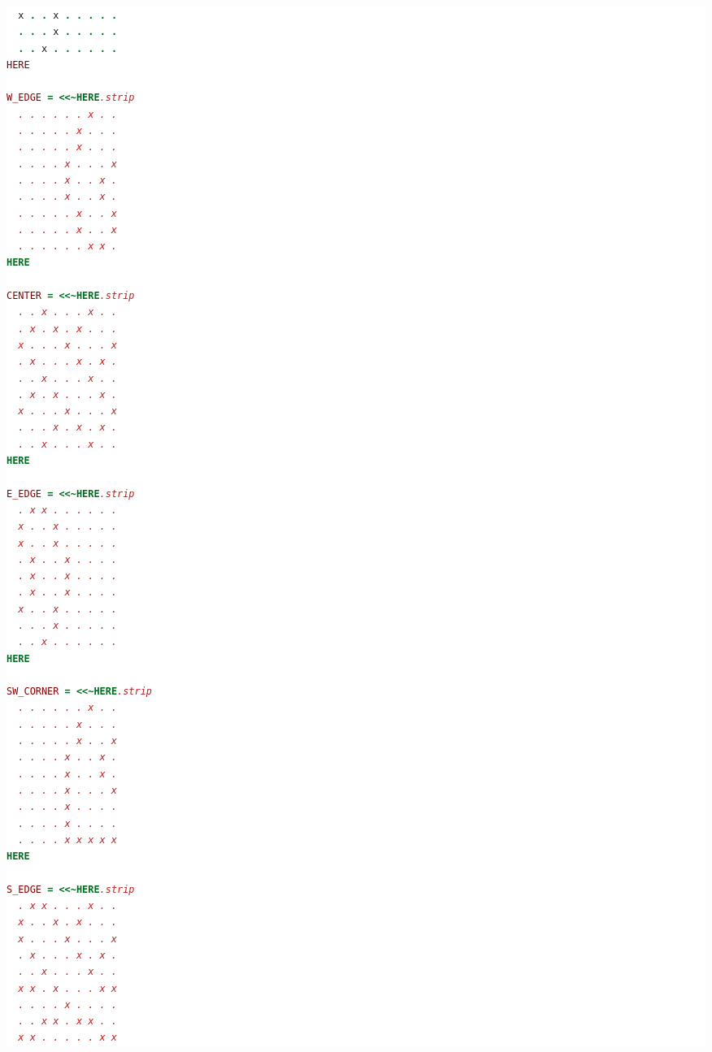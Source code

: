 ````ruby
  x . . x . . . . .
  . . . x . . . . .
  . . x . . . . . .
HERE

W_EDGE = <<~HERE.strip
  . . . . . . x . .
  . . . . . x . . .
  . . . . . x . . .
  . . . . x . . . x
  . . . . x . . x .
  . . . . x . . x .
  . . . . . x . . x
  . . . . . x . . x
  . . . . . . x x .
HERE

CENTER = <<~HERE.strip
  . . x . . . x . .
  . x . x . x . . .
  x . . . x . . . x
  . x . . . x . x .
  . . x . . . x . .
  . x . x . . . x .
  x . . . x . . . x
  . . . x . x . x .
  . . x . . . x . .
HERE

E_EDGE = <<~HERE.strip
  . x x . . . . . .
  x . . x . . . . .
  x . . x . . . . .
  . x . . x . . . .
  . x . . x . . . .
  . x . . x . . . .
  x . . x . . . . .
  . . . x . . . . .
  . . x . . . . . .
HERE

SW_CORNER = <<~HERE.strip
  . . . . . . x . .
  . . . . . x . . .
  . . . . . x . . x
  . . . . x . . x .
  . . . . x . . x .
  . . . . x . . . x
  . . . . x . . . .
  . . . . x . . . .
  . . . . x x x x x
HERE

S_EDGE = <<~HERE.strip
  . x x . . . x . .
  x . . x . x . . .
  x . . . x . . . x
  . x . . . x . x .
  . . x . . . x . .
  x x . x . . . x x
  . . . . x . . . .
  . . x x . x x . .
  x x . . . . . x x
````